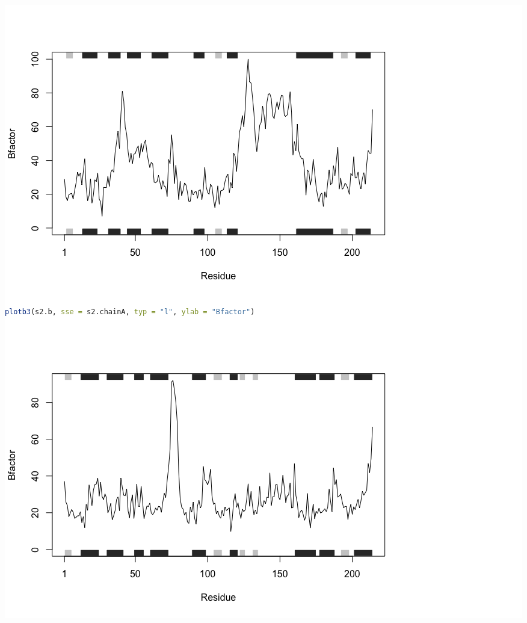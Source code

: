 ![](class06_files/figure-markdown_github/unnamed-chunk-24-1.png)

``` r
plotb3(s2.b, sse = s2.chainA, typ = "l", ylab = "Bfactor")
```

![](class06_files/figure-markdown_github/unnamed-chunk-24-2.png)
